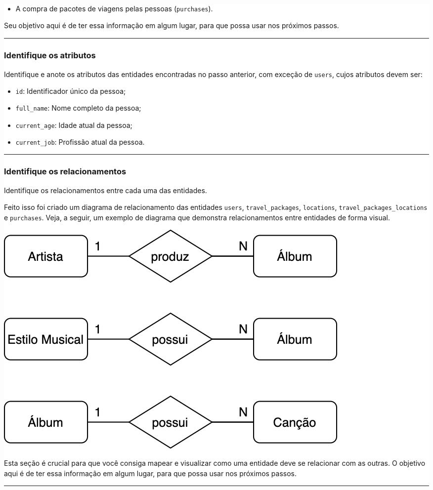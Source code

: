 * A compra de pacotes de viagens pelas pessoas (`purchases`).

Seu objetivo aqui é de ter essa informação em algum lugar, para que possa usar nos próximos passos.

---

### Identifique os atributos

Identifique e anote os atributos das entidades encontradas no passo anterior, com exceção de `users`, cujos atributos devem ser:

* `id`: Identificador único da pessoa;

* `full_name`: Nome completo da pessoa;

* `current_age`: Idade atual da pessoa;

* `current_job`: Profissão atual da pessoa.

---

### Identifique os relacionamentos

Identifique os relacionamentos entre cada uma das entidades.

Feito isso foi criado um diagrama de relacionamento das entidades `users`, `travel_packages`, `locations`, `travel_packages_locations` e `purchases`. Veja, a seguir, um exemplo de diagrama que demonstra relacionamentos entre entidades de forma visual.

![Diagrama ER, simplificado, de exemplo](./images/relationship1.png)

Esta seção é crucial para que você consiga mapear e visualizar como uma entidade deve se relacionar com as outras. O objetivo aqui é de ter essa informação em algum lugar, para que possa usar nos próximos passos.

---